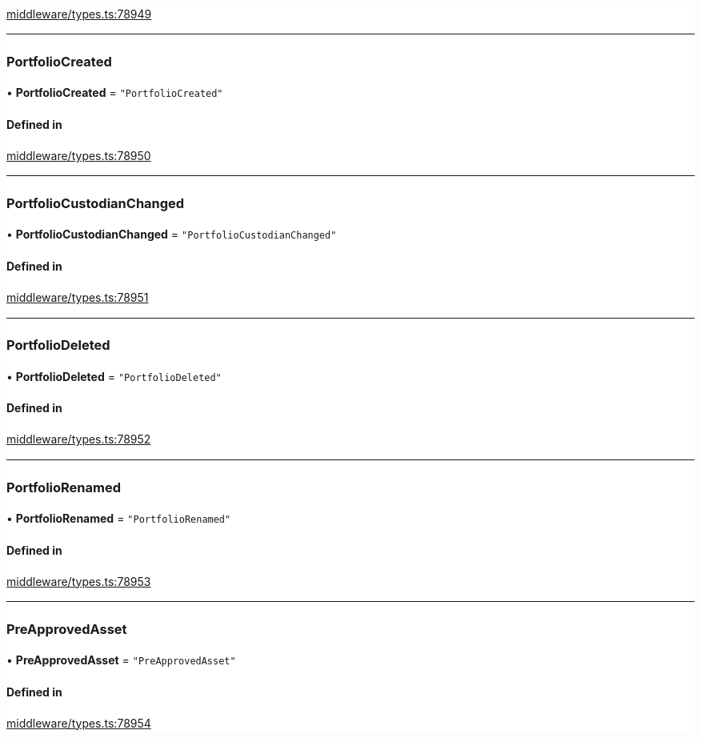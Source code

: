 [middleware/types.ts:78949](https://github.com/PolymeshAssociation/polymesh-sdk/blob/0dbd0ebd0/src/middleware/types.ts#L78949)

___

### PortfolioCreated

• **PortfolioCreated** = ``"PortfolioCreated"``

#### Defined in

[middleware/types.ts:78950](https://github.com/PolymeshAssociation/polymesh-sdk/blob/0dbd0ebd0/src/middleware/types.ts#L78950)

___

### PortfolioCustodianChanged

• **PortfolioCustodianChanged** = ``"PortfolioCustodianChanged"``

#### Defined in

[middleware/types.ts:78951](https://github.com/PolymeshAssociation/polymesh-sdk/blob/0dbd0ebd0/src/middleware/types.ts#L78951)

___

### PortfolioDeleted

• **PortfolioDeleted** = ``"PortfolioDeleted"``

#### Defined in

[middleware/types.ts:78952](https://github.com/PolymeshAssociation/polymesh-sdk/blob/0dbd0ebd0/src/middleware/types.ts#L78952)

___

### PortfolioRenamed

• **PortfolioRenamed** = ``"PortfolioRenamed"``

#### Defined in

[middleware/types.ts:78953](https://github.com/PolymeshAssociation/polymesh-sdk/blob/0dbd0ebd0/src/middleware/types.ts#L78953)

___

### PreApprovedAsset

• **PreApprovedAsset** = ``"PreApprovedAsset"``

#### Defined in

[middleware/types.ts:78954](https://github.com/PolymeshAssociation/polymesh-sdk/blob/0dbd0ebd0/src/middleware/types.ts#L78954)
